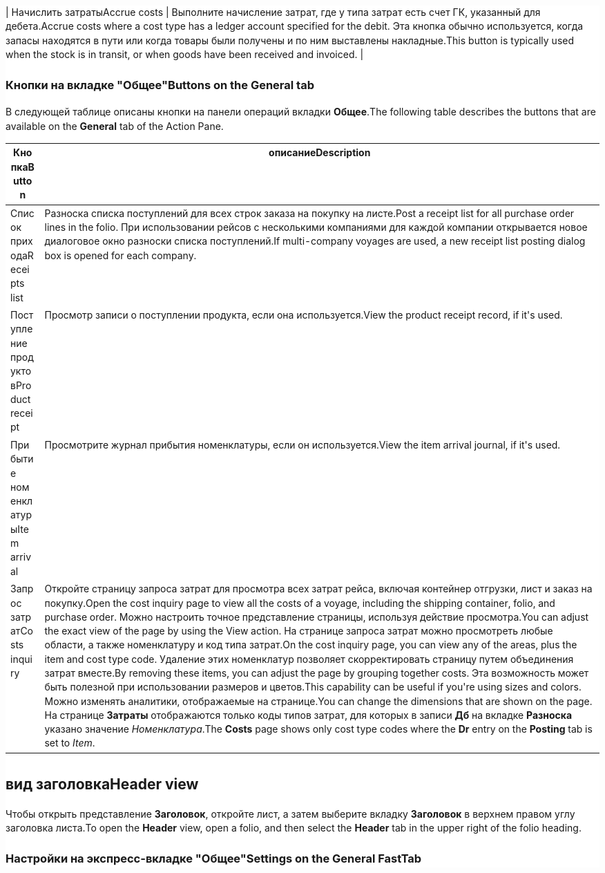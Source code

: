 | <span data-ttu-id="5c2e9-160">Начислить затраты</span><span class="sxs-lookup"><span data-stu-id="5c2e9-160">Accrue costs</span></span> | <span data-ttu-id="5c2e9-161">Выполните начисление затрат, где у типа затрат есть счет ГК, указанный для дебета.</span><span class="sxs-lookup"><span data-stu-id="5c2e9-161">Accrue costs where a cost type has a ledger account specified for the debit.</span></span> <span data-ttu-id="5c2e9-162">Эта кнопка обычно используется, когда запасы находятся в пути или когда товары были получены и по ним выставлены накладные.</span><span class="sxs-lookup"><span data-stu-id="5c2e9-162">This button is typically used when the stock is in transit, or when goods have been received and invoiced.</span></span> |

### <a name="buttons-on-the-general-tab"></a><span data-ttu-id="5c2e9-163">Кнопки на вкладке "Общее"</span><span class="sxs-lookup"><span data-stu-id="5c2e9-163">Buttons on the General tab</span></span>

<span data-ttu-id="5c2e9-164">В следующей таблице описаны кнопки на панели операций вкладки **Общее**.</span><span class="sxs-lookup"><span data-stu-id="5c2e9-164">The following table describes the buttons that are available on the **General** tab of the Action Pane.</span></span>

| <span data-ttu-id="5c2e9-165">Кнопка</span><span class="sxs-lookup"><span data-stu-id="5c2e9-165">Button</span></span> | <span data-ttu-id="5c2e9-166">описание</span><span class="sxs-lookup"><span data-stu-id="5c2e9-166">Description</span></span> |
|---|---|
| <span data-ttu-id="5c2e9-167">Список прихода</span><span class="sxs-lookup"><span data-stu-id="5c2e9-167">Receipts list</span></span> | <span data-ttu-id="5c2e9-168">Разноска списка поступлений для всех строк заказа на покупку на листе.</span><span class="sxs-lookup"><span data-stu-id="5c2e9-168">Post a receipt list for all purchase order lines in the folio.</span></span> <span data-ttu-id="5c2e9-169">При использовании рейсов с несколькими компаниями для каждой компании открывается новое диалоговое окно разноски списка поступлений.</span><span class="sxs-lookup"><span data-stu-id="5c2e9-169">If multi-company voyages are used, a new receipt list posting dialog box is opened for each company.</span></span> |
| <span data-ttu-id="5c2e9-170">Поступление продуктов</span><span class="sxs-lookup"><span data-stu-id="5c2e9-170">Product receipt</span></span> | <span data-ttu-id="5c2e9-171">Просмотр записи о поступлении продукта, если она используется.</span><span class="sxs-lookup"><span data-stu-id="5c2e9-171">View the product receipt record, if it's used.</span></span> |
| <span data-ttu-id="5c2e9-172">Прибытие номенклатуры</span><span class="sxs-lookup"><span data-stu-id="5c2e9-172">Item arrival</span></span> | <span data-ttu-id="5c2e9-173">Просмотрите журнал прибытия номенклатуры, если он используется.</span><span class="sxs-lookup"><span data-stu-id="5c2e9-173">View the item arrival journal, if it's used.</span></span> |
| <span data-ttu-id="5c2e9-174">Запрос затрат</span><span class="sxs-lookup"><span data-stu-id="5c2e9-174">Costs inquiry</span></span> | <span data-ttu-id="5c2e9-175">Откройте страницу запроса затрат для просмотра всех затрат рейса, включая контейнер отгрузки, лист и заказ на покупку.</span><span class="sxs-lookup"><span data-stu-id="5c2e9-175">Open the cost inquiry page to view all the costs of a voyage, including the shipping container, folio, and purchase order.</span></span> <span data-ttu-id="5c2e9-176">Можно настроить точное представление страницы, используя действие просмотра.</span><span class="sxs-lookup"><span data-stu-id="5c2e9-176">You can adjust the exact view of the page by using the View action.</span></span> <span data-ttu-id="5c2e9-177">На странице запроса затрат можно просмотреть любые области, а также номенклатуру и код типа затрат.</span><span class="sxs-lookup"><span data-stu-id="5c2e9-177">On the cost inquiry page, you can view any of the areas, plus the item and cost type code.</span></span> <span data-ttu-id="5c2e9-178">Удаление этих номенклатур позволяет скорректировать страницу путем объединения затрат вместе.</span><span class="sxs-lookup"><span data-stu-id="5c2e9-178">By removing these items, you can adjust the page by grouping together costs.</span></span> <span data-ttu-id="5c2e9-179">Эта возможность может быть полезной при использовании размеров и цветов.</span><span class="sxs-lookup"><span data-stu-id="5c2e9-179">This capability can be useful if you're using sizes and colors.</span></span> <span data-ttu-id="5c2e9-180">Можно изменять аналитики, отображаемые на странице.</span><span class="sxs-lookup"><span data-stu-id="5c2e9-180">You can change the dimensions that are shown on the page.</span></span> <span data-ttu-id="5c2e9-181">На странице **Затраты** отображаются только коды типов затрат, для которых в записи **Дб** на вкладке **Разноска** указано значение *Номенклатура*.</span><span class="sxs-lookup"><span data-stu-id="5c2e9-181">The **Costs** page shows only cost type codes where the **Dr** entry on the **Posting** tab is set to *Item*.</span></span> |

## <a name="header-view"></a><span data-ttu-id="5c2e9-182">вид заголовка</span><span class="sxs-lookup"><span data-stu-id="5c2e9-182">Header view</span></span>

<span data-ttu-id="5c2e9-183">Чтобы открыть представление **Заголовок**, откройте лист, а затем выберите вкладку **Заголовок** в верхнем правом углу заголовка листа.</span><span class="sxs-lookup"><span data-stu-id="5c2e9-183">To open the **Header** view, open a folio, and then select the **Header** tab in the upper right of the folio heading.</span></span>

### <a name="settings-on-the-general-fasttab"></a><span data-ttu-id="5c2e9-184">Настройки на экспресс-вкладке "Общее"</span><span class="sxs-lookup"><span data-stu-id="5c2e9-184">Settings on the General FastTab</span></span>
